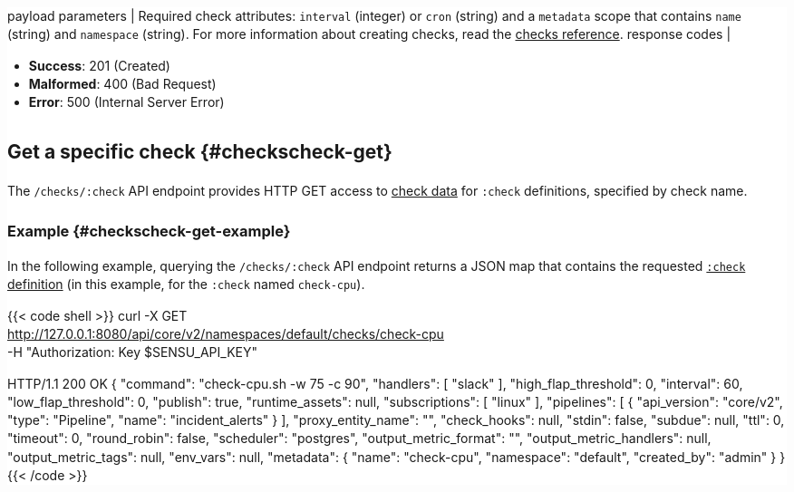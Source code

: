 payload parameters | Required check attributes: `interval` (integer) or `cron` (string) and a `metadata` scope that contains `name` (string) and `namespace` (string). For more information about creating checks, read the [checks reference][1]. 
response codes  | <ul><li>**Success**: 201 (Created)</li><li>**Malformed**: 400 (Bad Request)</li><li>**Error**: 500 (Internal Server Error)</li></ul>

## Get a specific check {#checkscheck-get}

The `/checks/:check` API endpoint provides HTTP GET access to [check data][1] for `:check` definitions, specified by check name.

### Example {#checkscheck-get-example}

In the following example, querying the `/checks/:check` API endpoint returns a JSON map that contains the requested [`:check` definition][1] (in this example, for the `:check` named `check-cpu`).

{{< code shell >}}
curl -X GET \
http://127.0.0.1:8080/api/core/v2/namespaces/default/checks/check-cpu \
-H "Authorization: Key $SENSU_API_KEY"

HTTP/1.1 200 OK
{
  "command": "check-cpu.sh -w 75 -c 90",
  "handlers": [
    "slack"
  ],
  "high_flap_threshold": 0,
  "interval": 60,
  "low_flap_threshold": 0,
  "publish": true,
  "runtime_assets": null,
  "subscriptions": [
    "linux"
  ],
  "pipelines": [
    {
      "api_version": "core/v2",
      "type": "Pipeline",
      "name": "incident_alerts"
    }
  ],
  "proxy_entity_name": "",
  "check_hooks": null,
  "stdin": false,
  "subdue": null,
  "ttl": 0,
  "timeout": 0,
  "round_robin": false,
  "scheduler": "postgres",
  "output_metric_format": "",
  "output_metric_handlers": null,
  "output_metric_tags": null,
  "env_vars": null,
  "metadata": {
    "name": "check-cpu",
    "namespace": "default",
    "created_by": "admin"
  }
}
{{< /code >}}


[1]: ../../observability-pipeline/observe-schedule/checks/
[2]: ../../observability-pipeline/observe-schedule/hooks/
[3]: ../../observability-pipeline/observe-schedule/checks#check-hooks-attribute
[4]: ../#pagination
[5]: ../#response-filtering
[6]: https://tools.ietf.org/html/rfc7396